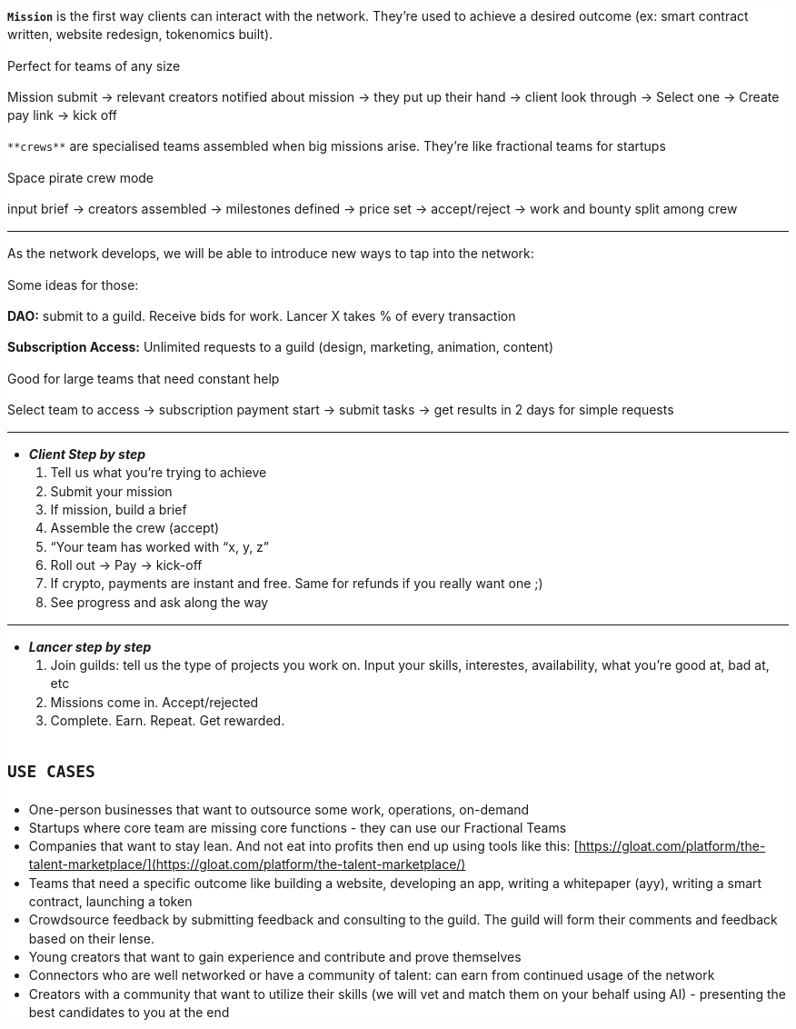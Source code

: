 **`Mission`** is the first way clients can interact with the network. They’re used to achieve a desired outcome (ex: smart contract written, website redesign, tokenomics built).

Perfect for teams of any size

Mission submit → relevant creators notified about mission → they put up their hand → client look through → Select one → Create pay link → kick off

`**crews**` are specialised teams assembled when big missions arise. They’re like fractional teams for startups

Space pirate crew mode

input brief → creators assembled → milestones defined → price set → accept/reject → work and  bounty split among crew

---

As the network develops, we will be able to introduce new ways to tap into the network:

Some ideas for those:

**DAO:** submit to a guild. Receive bids for work. Lancer X takes % of every transaction

**Subscription Access:** Unlimited requests to a guild (design, marketing, animation, content)

Good for large teams that need constant help

Select team to access → subscription payment start → submit tasks → get results in 2 days for simple requests

---

- ***Client Step by step***
    1. Tell us what you’re trying to achieve
    2. Submit your mission
    3. If mission, build a brief
    4. Assemble the crew (accept)
    5. “Your team has worked with “x, y, z”
    6. Roll out → Pay → kick-off
    7. If crypto, payments are instant and free. Same for refunds if you really want one ;)
    8. See progress and ask along the way

---

- ***Lancer step by step***
    1. Join guilds: tell us the type of projects you work on. Input your skills, interestes, availability, what you’re good at, bad at, etc
    2. Missions come in. Accept/rejected 
    3. Complete. Earn. Repeat. Get rewarded.

## `USE CASES`

- One-person businesses that want to outsource some work, operations, on-demand
- Startups where core team are missing core functions - they can use our Fractional Teams
- Companies that want to stay lean. And not eat into profits then end up using tools like this: [https://gloat.com/platform/the-talent-marketplace/](https://gloat.com/platform/the-talent-marketplace/)
- Teams that need a specific outcome like building a website, developing an app, writing a whitepaper (ayy), writing a smart contract, launching a token
- Crowdsource feedback by submitting feedback and consulting to the guild. The guild will form their comments and feedback based on their lense.
- Young creators that want to gain experience and contribute and prove themselves
- Connectors who are well networked or have a community of talent: can earn from continued usage of the network
- Creators with a community that want to utilize their skills (we will vet and match them on your behalf using AI) - presenting the best candidates to you at the end
